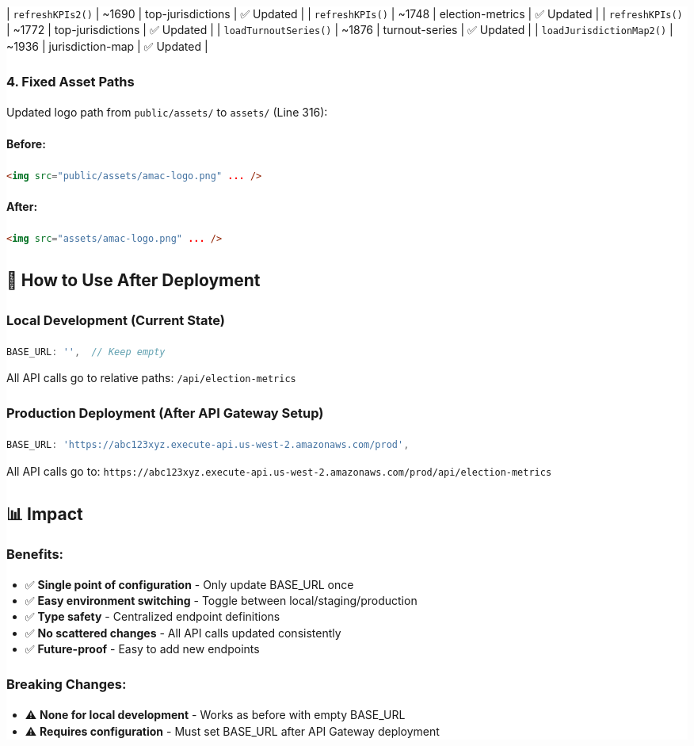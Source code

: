 | `refreshKPIs2()` | ~1690 | top-jurisdictions | ✅ Updated |
| `refreshKPIs()` | ~1748 | election-metrics | ✅ Updated |
| `refreshKPIs()` | ~1772 | top-jurisdictions | ✅ Updated |
| `loadTurnoutSeries()` | ~1876 | turnout-series | ✅ Updated |
| `loadJurisdictionMap2()` | ~1936 | jurisdiction-map | ✅ Updated |

### 4. Fixed Asset Paths

Updated logo path from `public/assets/` to `assets/` (Line 316):

#### Before:
```html
<img src="public/assets/amac-logo.png" ... />
```

#### After:
```html
<img src="assets/amac-logo.png" ... />
```

## 🎯 How to Use After Deployment

### Local Development (Current State)
```javascript
BASE_URL: '',  // Keep empty
```

All API calls go to relative paths: `/api/election-metrics`

### Production Deployment (After API Gateway Setup)
```javascript
BASE_URL: 'https://abc123xyz.execute-api.us-west-2.amazonaws.com/prod',
```

All API calls go to: `https://abc123xyz.execute-api.us-west-2.amazonaws.com/prod/api/election-metrics`

## 📊 Impact

### Benefits:
- ✅ **Single point of configuration** - Only update BASE_URL once
- ✅ **Easy environment switching** - Toggle between local/staging/production
- ✅ **Type safety** - Centralized endpoint definitions
- ✅ **No scattered changes** - All API calls updated consistently
- ✅ **Future-proof** - Easy to add new endpoints

### Breaking Changes:
- ⚠️ **None for local development** - Works as before with empty BASE_URL
- ⚠️ **Requires configuration** - Must set BASE_URL after API Gateway deployment

